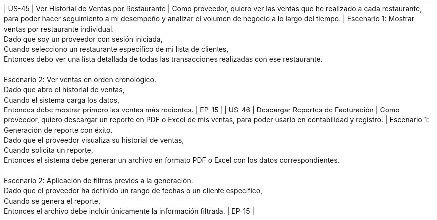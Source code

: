 | US-45           | Ver Historial de Ventas por Restaurante                                    | Como proveedor, quiero ver las ventas que he realizado a cada restaurante, para poder hacer seguimiento a mi desempeño y analizar el volumen de negocio a lo largo del tiempo.                                                                                                                                                                            | Escenario 1: Mostrar ventas por restaurante individual.<br />Dado que soy un proveedor con sesión iniciada,<br />Cuando selecciono un restaurante específico de mi lista de clientes,<br />Entonces debo ver una lista detallada de todas las transacciones realizadas con ese restaurante.<br /><br />Escenario 2: Ver ventas en orden cronológico.<br />Dado que abro el historial de ventas,<br />Cuando el sistema carga los datos,<br />Entonces debe mostrar primero las ventas más recientes.                                                                                                                                                                                                                                                                                                                                                                                                                                                                                                                                                                                                                                                                                                                                                                                                                                                                                                                                                                                                                                                                                                                                                                                                                                                                                                                                                                                                                                                                                                                                                                                   | EP-15                                                                                                                                                                                                                                                                                                                      |
| US-46           | Descargar Reportes de Facturación                                         | Como proveedor, quiero descargar un reporte en PDF o Excel de mis ventas, para poder usarlo en contabilidad y registro.                                                                                                                                                                                                                                    | Escenario 1: Generación de reporte con éxito.<br />Dado que el proveedor visualiza su historial de ventas,<br />Cuando solicita un reporte,<br />Entonces el sistema debe generar un archivo en formato PDF o Excel con los datos correspondientes.<br /><br />Escenario 2: Aplicación de filtros previos a la generación.<br />Dado que el proveedor ha definido un rango de fechas o un cliente específico,<br />Cuando se genera el reporte,<br />Entonces el archivo debe incluir únicamente la información filtrada.                                                                                                                                                                                                                                                                                                                                                                                                                                                                                                                                                                                                                                                                                                                                                                                                                                                                                                                                                                                                                                                                                                                                                                                                                                                                                                                                                                                                                                                                                                                                                           | EP-15                                                                                                                                                                                                                                                                                                                      |